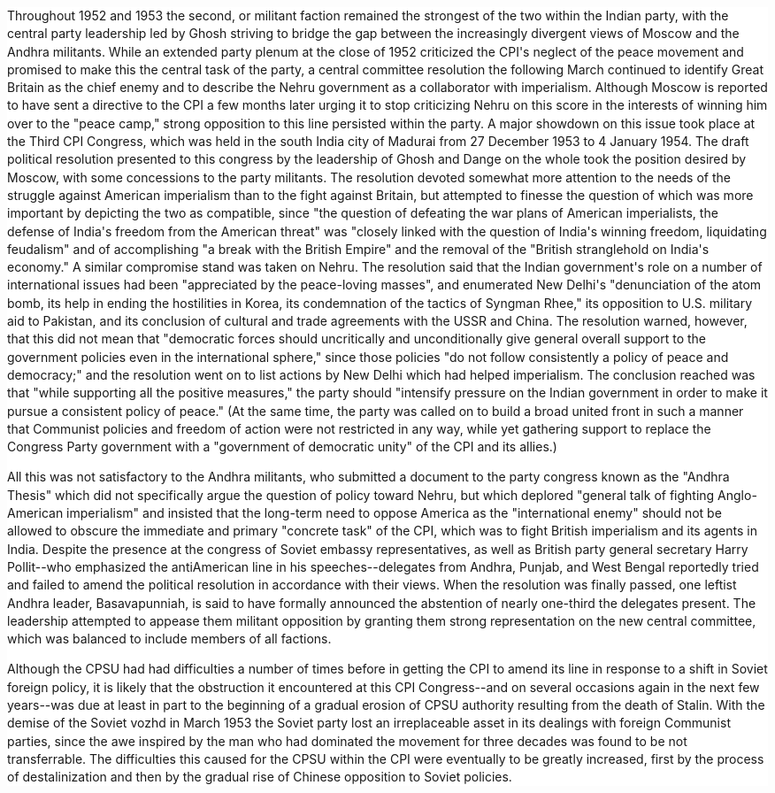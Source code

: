 Throughout 1952 and 1953 the second, or militant faction remained the strongest of the two within the Indian party, with the central party leadership led by Ghosh striving to bridge the gap between the increasingly divergent views of Moscow and the Andhra militants. While an extended party plenum at the close of 1952 criticized the CPI's neglect of the peace movement and promised to make this the central task of the party, a central committee resolution the following March continued to identify Great Britain as the chief enemy and to describe the Nehru government as a collaborator with imperialism. Although Moscow is reported to have sent a directive to the CPI a few months later urging it to stop criticizing Nehru on this score in the interests of winning him over to the "peace camp," strong opposition to this line persisted within the party. A major showdown on this issue took place at the Third CPI Congress, which was held in the south India city of Madurai from 27 December 1953 to 4 January 1954. The draft political resolution presented to this congress by the leadership of Ghosh and Dange on the whole took the position desired by Moscow, with some concessions to the party militants. The resolution devoted somewhat more attention to the needs of the struggle against American imperialism than to the fight against Britain, but attempted to finesse the question of which was more important by depicting the two as compatible, since "the question of defeating the war plans of American imperialists, the defense of India's freedom from the American threat" was "closely linked with the question of India's winning freedom, liquidating feudalism" and of accomplishing "a break with the British Empire" and the removal of the "British stranglehold on India's economy." A similar compromise stand was taken on Nehru. The resolution said that the Indian government's role on a number of international issues had been "appreciated by the peace-loving masses", and enumerated New Delhi's "denunciation of the atom bomb, its help in ending the hostilities in Korea, its condemnation of the tactics of Syngman Rhee," its opposition to U.S. military aid to Pakistan, and its conclusion of cultural and trade agreements with the USSR and China. The resolution warned, however, that this did not mean that "democratic forces should uncritically and unconditionally give general overall support to the government policies even in the international sphere," since those policies "do not follow consistently a policy of peace and democracy;" and the resolution went on to list actions by New Delhi which had helped imperialism. The conclusion reached was that "while supporting all the positive measures," the party should "intensify pressure on the Indian government in order to make it pursue a consistent policy of peace." (At the same time, the party was called on to build a broad united front in such a manner that Communist policies and freedom of action were not restricted in any way, while yet gathering support to replace the Congress Party government with a "government of democratic unity" of the CPI and its allies.)

All this was not satisfactory to the Andhra militants, who submitted a document to the party congress known as the "Andhra Thesis" which did not specifically argue the question of policy toward Nehru, but which deplored "general talk of fighting Anglo-American imperialism" and insisted that the long-term need to oppose America as the "international enemy" should not be allowed to obscure the immediate and primary "concrete task" of the CPI, which was to fight British imperialism and its agents in India. Despite the presence at the congress of Soviet embassy representatives, as well as British party general secretary Harry Pollit--who emphasized the antiAmerican line in his speeches--delegates from Andhra, Punjab, and West Bengal reportedly tried and failed to amend the political resolution in accordance with their views. When the resolution was finally passed, one leftist Andhra leader, Basavapunniah, is said to have formally announced the abstention of nearly one-third the delegates present. The leadership attempted to appease them militant opposition by granting them strong representation on the new central committee, which was balanced to include members of all factions.

Although the CPSU had had difficulties a number of times before in getting the CPI to amend its line in response to a shift in Soviet foreign policy, it is likely that the obstruction it encountered at this CPI Congress--and on several occasions again in the next few years--was due at least in part to the beginning of a gradual erosion of CPSU authority resulting from the death of Stalin. With the demise of the Soviet vozhd in March 1953 the Soviet party lost an irreplaceable asset in its dealings with foreign Communist parties, since the awe inspired by the man who had dominated the movement for three decades was found to be not transferrable. The difficulties this caused for the CPSU within the CPI were eventually to be greatly increased, first by the process of destalinization and then by the gradual rise of Chinese opposition to Soviet policies.
